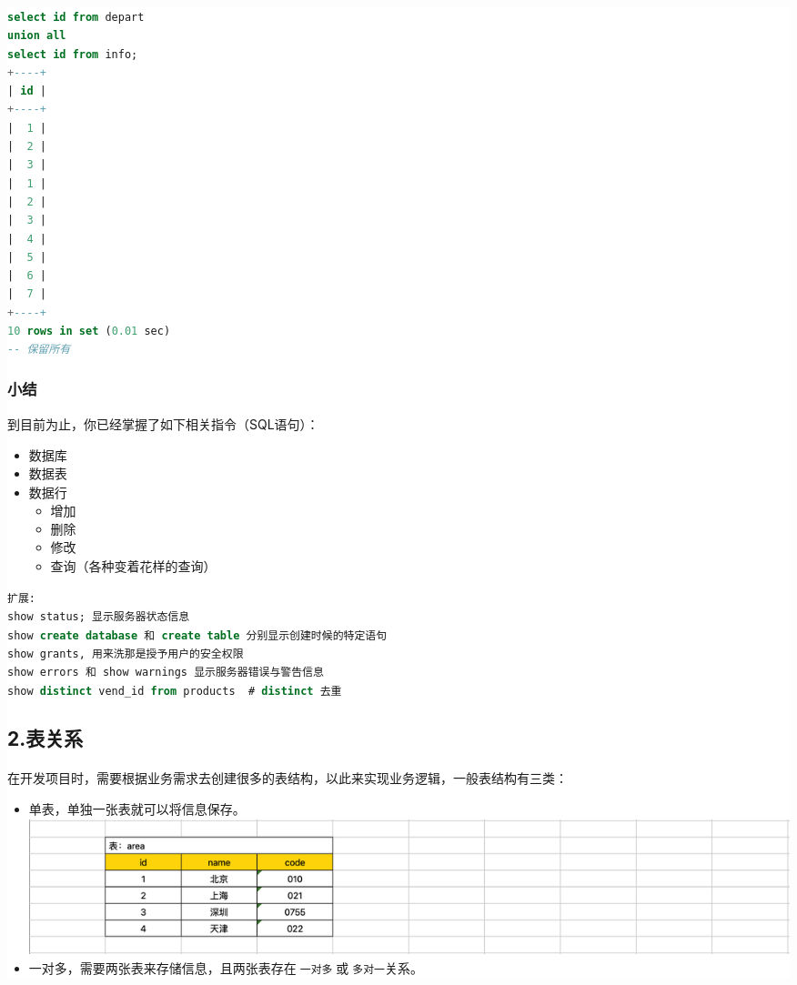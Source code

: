 ```sql
select id from depart 
union all
select id from info;
+----+
| id |
+----+
|  1 |
|  2 |
|  3 |
|  1 |
|  2 |
|  3 |
|  4 |
|  5 |
|  6 |
|  7 |
+----+
10 rows in set (0.01 sec)
-- 保留所有
```



### 小结

到目前为止，你已经掌握了如下相关指令（SQL语句）：

- 数据库
- 数据表
- 数据行
  - 增加
  - 删除
  - 修改
  - 查询（各种变着花样的查询）



```sql
扩展:
show status; 显示服务器状态信息
show create database 和 create table 分别显示创建时候的特定语句
show grants, 用来洗那是授予用户的安全权限
show errors 和 show warnings 显示服务器错误与警告信息
show distinct vend_id from products  # distinct 去重

```





## 2.表关系

在开发项目时，需要根据业务需求去创建很多的表结构，以此来实现业务逻辑，一般表结构有三类：

- 单表，单独一张表就可以将信息保存。
  ![image-20210519112309521](assets/image-20210519112309521.png)
- 一对多，需要两张表来存储信息，且两张表存在 `一对多` 或 `多对一`关系。